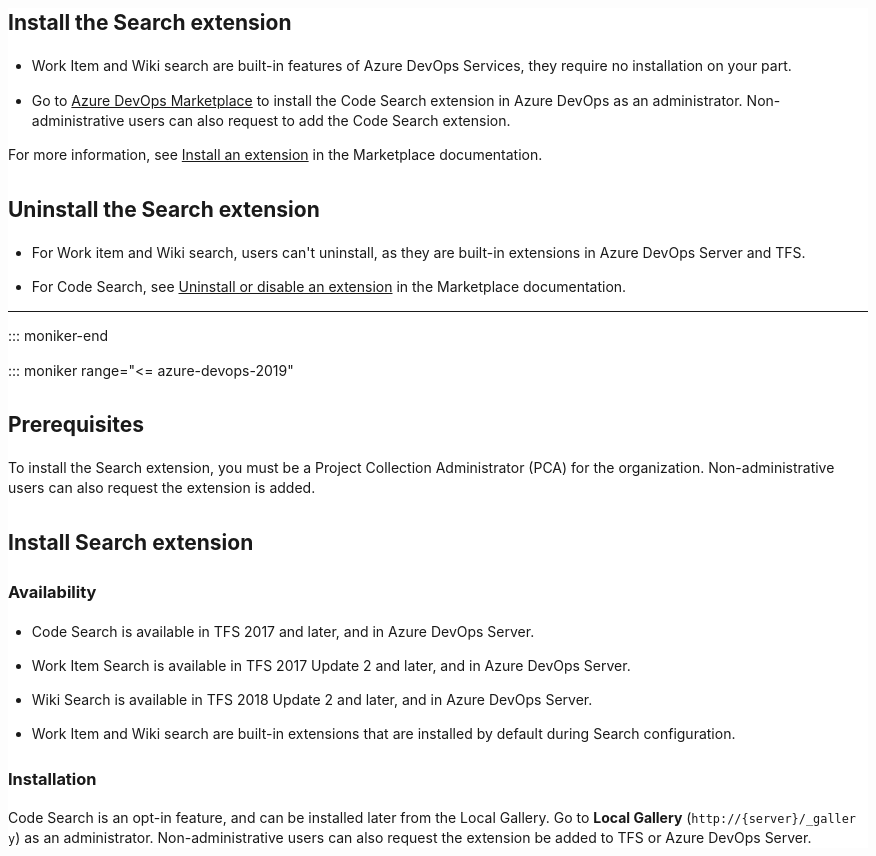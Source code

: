 ## Install the Search extension

* Work Item and Wiki search are built-in features of Azure DevOps Services, they require no installation on your part.

* Go to [Azure DevOps Marketplace](https://marketplace.visualstudio.com/) to install the Code Search extension in Azure DevOps as an administrator.
  Non-administrative users can also request to add the Code Search extension.

For more information, see [Install an extension](../../marketplace/install-extension.md) in the Marketplace documentation.

<a name="uninstall-ts-azuredevops"></a>

## Uninstall the Search extension

* For Work item and Wiki search, users can't uninstall, as they are built-in extensions in Azure DevOps Server and TFS.

* For Code Search, see [Uninstall or disable an extension](../../marketplace/uninstall-disable-extensions.md) in the Marketplace documentation.

---

::: moniker-end

::: moniker range="<= azure-devops-2019"

## Prerequisites

To install the Search extension, you must be a Project Collection Administrator (PCA) for the organization.
Non-administrative users can also request the extension is added.

<a name="install-tfs"></a>

## Install Search extension

### Availability

* Code Search is available in TFS 2017 and later, and in Azure DevOps Server.

* Work Item Search is available in TFS 2017 Update 2 and later, and in Azure DevOps Server.

* Wiki Search is available in TFS 2018 Update 2 and later, and in Azure DevOps Server.

* Work Item and Wiki search are built-in extensions that are installed by default during Search configuration.

### Installation

Code Search is an opt-in feature, and can be installed later from the Local Gallery.
Go to **Local Gallery** (`http://{server}/_gallery`) as an administrator.
Non-administrative users can also request the extension be added to TFS or Azure DevOps Server.
